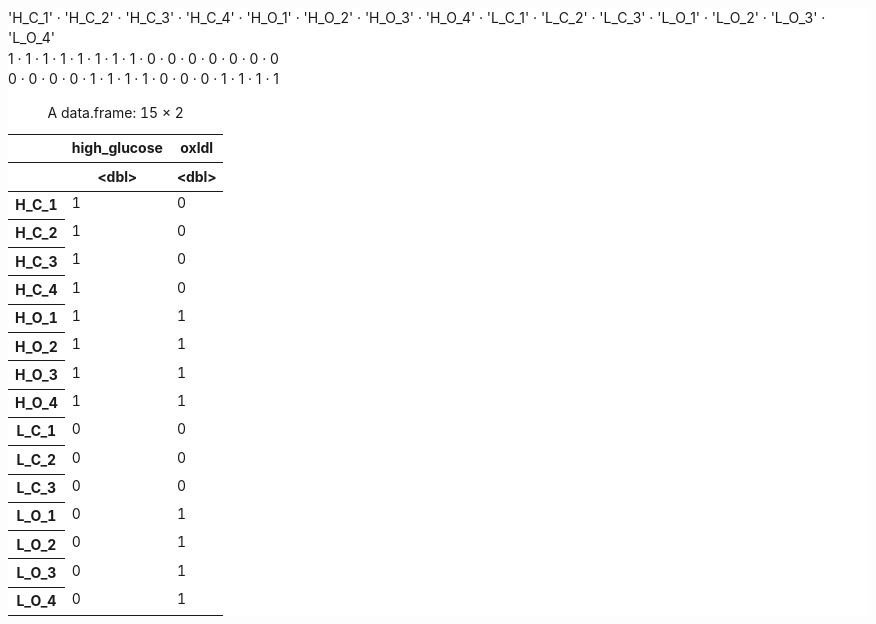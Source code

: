 
<style>
.list-inline {list-style: none; margin:0; padding: 0}
.list-inline>li {display: inline-block}
.list-inline>li:not(:last-child)::after {content: "\00b7"; padding: 0 .5ex}
</style>
<ol class=list-inline><li>'H_C_1'</li><li>'H_C_2'</li><li>'H_C_3'</li><li>'H_C_4'</li><li>'H_O_1'</li><li>'H_O_2'</li><li>'H_O_3'</li><li>'H_O_4'</li><li>'L_C_1'</li><li>'L_C_2'</li><li>'L_C_3'</li><li>'L_O_1'</li><li>'L_O_2'</li><li>'L_O_3'</li><li>'L_O_4'</li></ol>




<style>
.list-inline {list-style: none; margin:0; padding: 0}
.list-inline>li {display: inline-block}
.list-inline>li:not(:last-child)::after {content: "\00b7"; padding: 0 .5ex}
</style>
<ol class=list-inline><li>1</li><li>1</li><li>1</li><li>1</li><li>1</li><li>1</li><li>1</li><li>1</li><li>0</li><li>0</li><li>0</li><li>0</li><li>0</li><li>0</li><li>0</li></ol>




<style>
.list-inline {list-style: none; margin:0; padding: 0}
.list-inline>li {display: inline-block}
.list-inline>li:not(:last-child)::after {content: "\00b7"; padding: 0 .5ex}
</style>
<ol class=list-inline><li>0</li><li>0</li><li>0</li><li>0</li><li>1</li><li>1</li><li>1</li><li>1</li><li>0</li><li>0</li><li>0</li><li>1</li><li>1</li><li>1</li><li>1</li></ol>




<table class="dataframe">
<caption>A data.frame: 15 × 2</caption>
<thead>
	<tr><th></th><th scope=col>high_glucose</th><th scope=col>oxldl</th></tr>
	<tr><th></th><th scope=col>&lt;dbl&gt;</th><th scope=col>&lt;dbl&gt;</th></tr>
</thead>
<tbody>
	<tr><th scope=row>H_C_1</th><td>1</td><td>0</td></tr>
	<tr><th scope=row>H_C_2</th><td>1</td><td>0</td></tr>
	<tr><th scope=row>H_C_3</th><td>1</td><td>0</td></tr>
	<tr><th scope=row>H_C_4</th><td>1</td><td>0</td></tr>
	<tr><th scope=row>H_O_1</th><td>1</td><td>1</td></tr>
	<tr><th scope=row>H_O_2</th><td>1</td><td>1</td></tr>
	<tr><th scope=row>H_O_3</th><td>1</td><td>1</td></tr>
	<tr><th scope=row>H_O_4</th><td>1</td><td>1</td></tr>
	<tr><th scope=row>L_C_1</th><td>0</td><td>0</td></tr>
	<tr><th scope=row>L_C_2</th><td>0</td><td>0</td></tr>
	<tr><th scope=row>L_C_3</th><td>0</td><td>0</td></tr>
	<tr><th scope=row>L_O_1</th><td>0</td><td>1</td></tr>
	<tr><th scope=row>L_O_2</th><td>0</td><td>1</td></tr>
	<tr><th scope=row>L_O_3</th><td>0</td><td>1</td></tr>
	<tr><th scope=row>L_O_4</th><td>0</td><td>1</td></tr>
</tbody>
</table>
